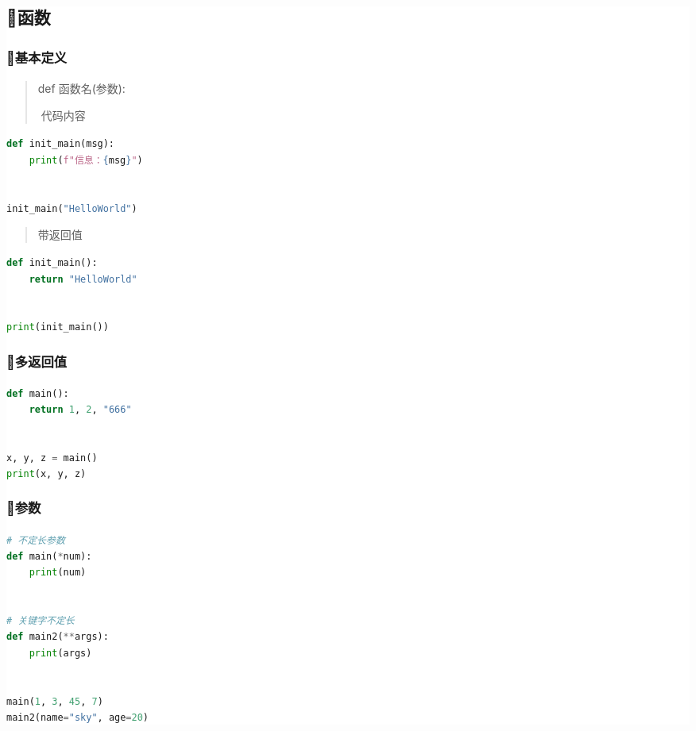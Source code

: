 ## 🔸函数

### 🔹基本定义

> def 函数名(参数):
>
> ​		代码内容

```python
def init_main(msg):
    print(f"信息：{msg}")


init_main("HelloWorld")
```

> 带返回值

```python
def init_main():
    return "HelloWorld"


print(init_main())
```

### 🔹多返回值

```python
def main():
    return 1, 2, "666"


x, y, z = main()
print(x, y, z)
```

### 🔹参数

```python
# 不定长参数
def main(*num):
    print(num)


# 关键字不定长
def main2(**args):
    print(args)


main(1, 3, 45, 7)
main2(name="sky", age=20)
```
